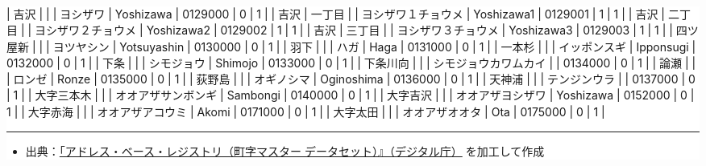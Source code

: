 | 吉沢 |  |  | ヨシザワ | Yoshizawa | 0129000 | 0 | 1 |
| 吉沢 | 一丁目 |  | ヨシザワ１チョウメ | Yoshizawa1 | 0129001 | 1 | 1 |
| 吉沢 | 二丁目 |  | ヨシザワ２チョウメ | Yoshizawa2 | 0129002 | 1 | 1 |
| 吉沢 | 三丁目 |  | ヨシザワ３チョウメ | Yoshizawa3 | 0129003 | 1 | 1 |
| 四ツ屋新 |  |  | ヨツヤシン | Yotsuyashin | 0130000 | 0 | 1 |
| 羽下 |  |  | ハガ | Haga | 0131000 | 0 | 1 |
| 一本杉 |  |  | イッポンスギ | Ipponsugi | 0132000 | 0 | 1 |
| 下条 |  |  | シモジョウ | Shimojo | 0133000 | 0 | 1 |
| 下条川向 |  |  | シモジョウカワムカイ |  | 0134000 | 0 | 1 |
| 論瀬 |  |  | ロンゼ | Ronze | 0135000 | 0 | 1 |
| 荻野島 |  |  | オギノシマ | Oginoshima | 0136000 | 0 | 1 |
| 天神浦 |  |  | テンジンウラ |  | 0137000 | 0 | 1 |
| 大字三本木 |  |  | オオアザサンボンギ | Sambongi | 0140000 | 0 | 1 |
| 大字吉沢 |  |  | オオアザヨシザワ | Yoshizawa | 0152000 | 0 | 1 |
| 大字赤海 |  |  | オオアザアコウミ | Akomi | 0171000 | 0 | 1 |
| 大字太田 |  |  | オオアザオオタ | Ota | 0175000 | 0 | 1 |

---

- 出典：[「アドレス・ベース・レジストリ（町字マスター データセット）』（デジタル庁）](https://www.digital.go.jp/policies/base_registry_address/) を加工して作成